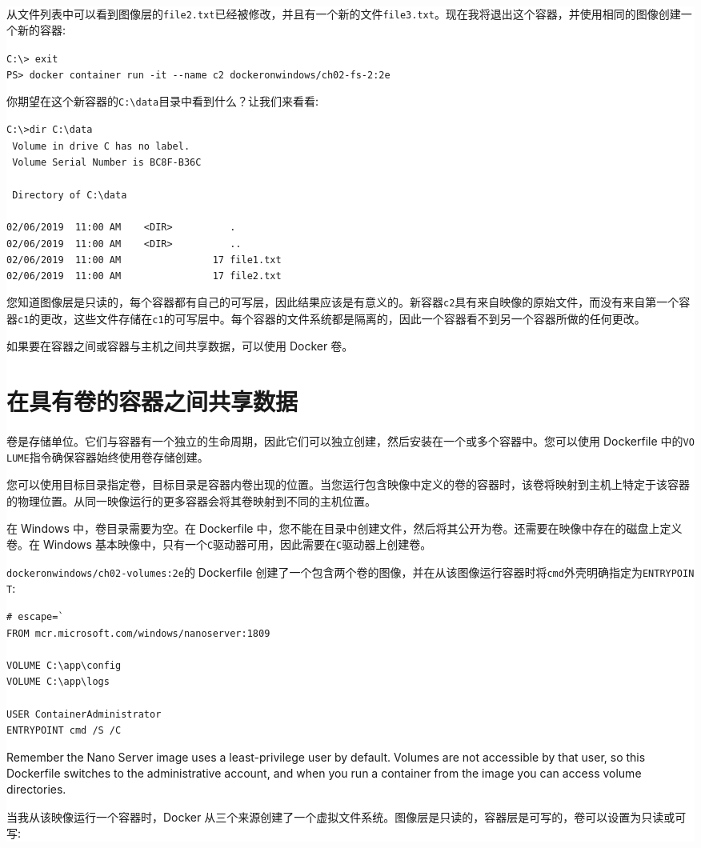 从文件列表中可以看到图像层的`file2.txt`已经被修改，并且有一个新的文件`file3.txt`。现在我将退出这个容器，并使用相同的图像创建一个新的容器:

```
C:\> exit
PS> docker container run -it --name c2 dockeronwindows/ch02-fs-2:2e 
```

你期望在这个新容器的`C:\data`目录中看到什么？让我们来看看:

```
C:\>dir C:\data
 Volume in drive C has no label.
 Volume Serial Number is BC8F-B36C

 Directory of C:\data

02/06/2019  11:00 AM    <DIR>          .
02/06/2019  11:00 AM    <DIR>          ..
02/06/2019  11:00 AM                17 file1.txt
02/06/2019  11:00 AM                17 file2.txt 
```

您知道图像层是只读的，每个容器都有自己的可写层，因此结果应该是有意义的。新容器`c2`具有来自映像的原始文件，而没有来自第一个容器`c1`的更改，这些文件存储在`c1`的可写层中。每个容器的文件系统都是隔离的，因此一个容器看不到另一个容器所做的任何更改。

如果要在容器之间或容器与主机之间共享数据，可以使用 Docker 卷。

# 在具有卷的容器之间共享数据

卷是存储单位。它们与容器有一个独立的生命周期，因此它们可以独立创建，然后安装在一个或多个容器中。您可以使用 Dockerfile 中的`VOLUME`指令确保容器始终使用卷存储创建。

您可以使用目标目录指定卷，目标目录是容器内卷出现的位置。当您运行包含映像中定义的卷的容器时，该卷将映射到主机上特定于该容器的物理位置。从同一映像运行的更多容器会将其卷映射到不同的主机位置。

在 Windows 中，卷目录需要为空。在 Dockerfile 中，您不能在目录中创建文件，然后将其公开为卷。还需要在映像中存在的磁盘上定义卷。在 Windows 基本映像中，只有一个`C`驱动器可用，因此需要在`C`驱动器上创建卷。

`dockeronwindows/ch02-volumes:2e`的 Dockerfile 创建了一个包含两个卷的图像，并在从该图像运行容器时将`cmd`外壳明确指定为`ENTRYPOINT`:

```
# escape=`
FROM mcr.microsoft.com/windows/nanoserver:1809

VOLUME C:\app\config
VOLUME C:\app\logs

USER ContainerAdministrator
ENTRYPOINT cmd /S /C
```

Remember the Nano Server image uses a least-privilege user by default. Volumes are not accessible by that user, so this Dockerfile switches to the administrative account, and when you run a container from the image you can access volume directories.

当我从该映像运行一个容器时，Docker 从三个来源创建了一个虚拟文件系统。图像层是只读的，容器层是可写的，卷可以设置为只读或可写:
